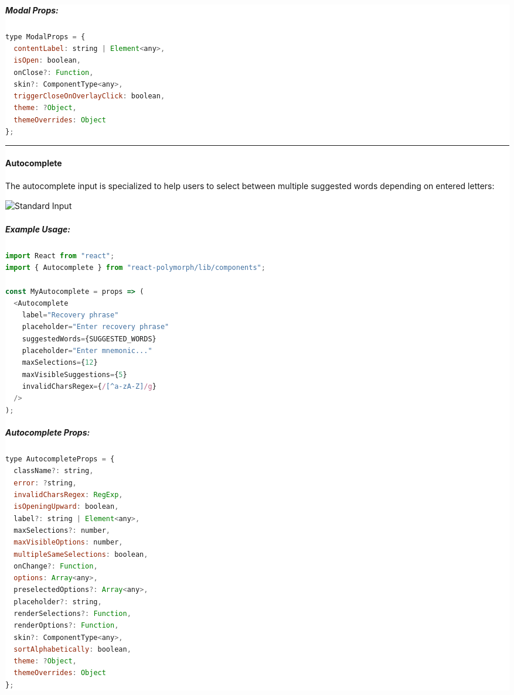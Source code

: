 
##### Modal Props:

```js
type ModalProps = {
  contentLabel: string | Element<any>,
  isOpen: boolean,
  onClose?: Function,
  skin?: ComponentType<any>,
  triggerCloseOnOverlayClick: boolean,
  theme: ?Object,
  themeOverrides: Object
};
```

---

#### Autocomplete

The autocomplete input is specialized to help users to select between multiple 
suggested words depending on entered letters:

![Standard Input](./docs/images/react-polymorph-autocomplete-example.png)

##### Example Usage:

```js
import React from "react";
import { Autocomplete } from "react-polymorph/lib/components";

const MyAutocomplete = props => (
  <Autocomplete
    label="Recovery phrase"
    placeholder="Enter recovery phrase"
    suggestedWords={SUGGESTED_WORDS}
    placeholder="Enter mnemonic..."
    maxSelections={12}
    maxVisibleSuggestions={5}
    invalidCharsRegex={/[^a-zA-Z]/g}
  />
);
```


##### Autocomplete Props:

```js
type AutocompleteProps = {
  className?: string,
  error: ?string,
  invalidCharsRegex: RegExp,
  isOpeningUpward: boolean,
  label?: string | Element<any>,
  maxSelections?: number,
  maxVisibleOptions: number,
  multipleSameSelections: boolean,
  onChange?: Function,
  options: Array<any>,
  preselectedOptions?: Array<any>,
  placeholder?: string,
  renderSelections?: Function,
  renderOptions?: Function,
  skin?: ComponentType<any>,
  sortAlphabetically: boolean,
  theme: ?Object,
  themeOverrides: Object
};
```